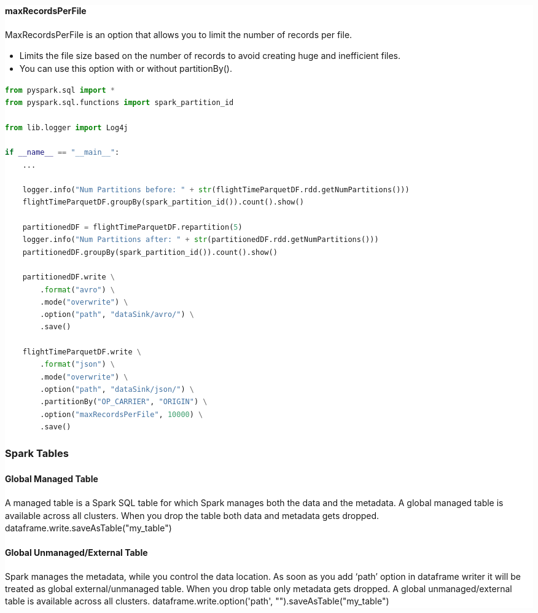 #### maxRecordsPerFile

MaxRecordsPerFile is an option that allows you to limit the number of records per file.

- Limits the file size based on the number of records to avoid creating huge and inefficient files.
- You can use this option with or without partitionBy().

``` py
from pyspark.sql import *
from pyspark.sql.functions import spark_partition_id

from lib.logger import Log4j

if __name__ == "__main__":
    ...

    logger.info("Num Partitions before: " + str(flightTimeParquetDF.rdd.getNumPartitions()))
    flightTimeParquetDF.groupBy(spark_partition_id()).count().show()

    partitionedDF = flightTimeParquetDF.repartition(5)
    logger.info("Num Partitions after: " + str(partitionedDF.rdd.getNumPartitions()))
    partitionedDF.groupBy(spark_partition_id()).count().show()

    partitionedDF.write \
        .format("avro") \
        .mode("overwrite") \
        .option("path", "dataSink/avro/") \
        .save()

    flightTimeParquetDF.write \
        .format("json") \
        .mode("overwrite") \
        .option("path", "dataSink/json/") \
        .partitionBy("OP_CARRIER", "ORIGIN") \
        .option("maxRecordsPerFile", 10000) \
        .save()
```

### Spark Tables

#### Global Managed Table

A managed table is a Spark SQL table for which Spark manages both the data and the metadata. A global managed table is available across all clusters. When you drop the table both data and metadata gets dropped.
dataframe.write.saveAsTable("my_table")

#### Global Unmanaged/External Table

Spark manages the metadata, while you control the data location. As soon as you add ‘path’ option in dataframe writer it will be treated as global external/unmanaged table. When you drop table only metadata gets dropped. A global unmanaged/external table is available across all clusters.
dataframe.write.option('path', "<your-storage-path>").saveAsTable("my_table")
